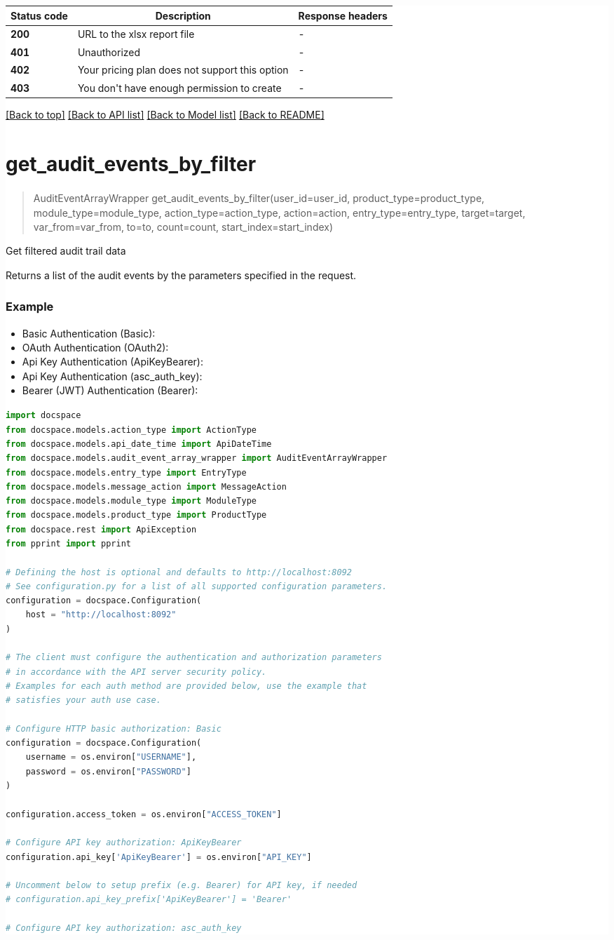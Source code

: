 | Status code | Description | Response headers |
|-------------|-------------|------------------|
**200** | URL to the xlsx report file |  -  |
**401** | Unauthorized |  -  |
**402** | Your pricing plan does not support this option |  -  |
**403** | You don&#39;t have enough permission to create |  -  |

[[Back to top]](#) [[Back to API list]](../README.md#documentation-for-api-endpoints) [[Back to Model list]](../README.md#documentation-for-models) [[Back to README]](../README.md)

# **get_audit_events_by_filter**
> AuditEventArrayWrapper get_audit_events_by_filter(user_id=user_id, product_type=product_type, module_type=module_type, action_type=action_type, action=action, entry_type=entry_type, target=target, var_from=var_from, to=to, count=count, start_index=start_index)

Get filtered audit trail data

Returns a list of the audit events by the parameters specified in the request.

### Example

* Basic Authentication (Basic):
* OAuth Authentication (OAuth2):
* Api Key Authentication (ApiKeyBearer):
* Api Key Authentication (asc_auth_key):
* Bearer (JWT) Authentication (Bearer):

```python
import docspace
from docspace.models.action_type import ActionType
from docspace.models.api_date_time import ApiDateTime
from docspace.models.audit_event_array_wrapper import AuditEventArrayWrapper
from docspace.models.entry_type import EntryType
from docspace.models.message_action import MessageAction
from docspace.models.module_type import ModuleType
from docspace.models.product_type import ProductType
from docspace.rest import ApiException
from pprint import pprint

# Defining the host is optional and defaults to http://localhost:8092
# See configuration.py for a list of all supported configuration parameters.
configuration = docspace.Configuration(
    host = "http://localhost:8092"
)

# The client must configure the authentication and authorization parameters
# in accordance with the API server security policy.
# Examples for each auth method are provided below, use the example that
# satisfies your auth use case.

# Configure HTTP basic authorization: Basic
configuration = docspace.Configuration(
    username = os.environ["USERNAME"],
    password = os.environ["PASSWORD"]
)

configuration.access_token = os.environ["ACCESS_TOKEN"]

# Configure API key authorization: ApiKeyBearer
configuration.api_key['ApiKeyBearer'] = os.environ["API_KEY"]

# Uncomment below to setup prefix (e.g. Bearer) for API key, if needed
# configuration.api_key_prefix['ApiKeyBearer'] = 'Bearer'

# Configure API key authorization: asc_auth_key
```